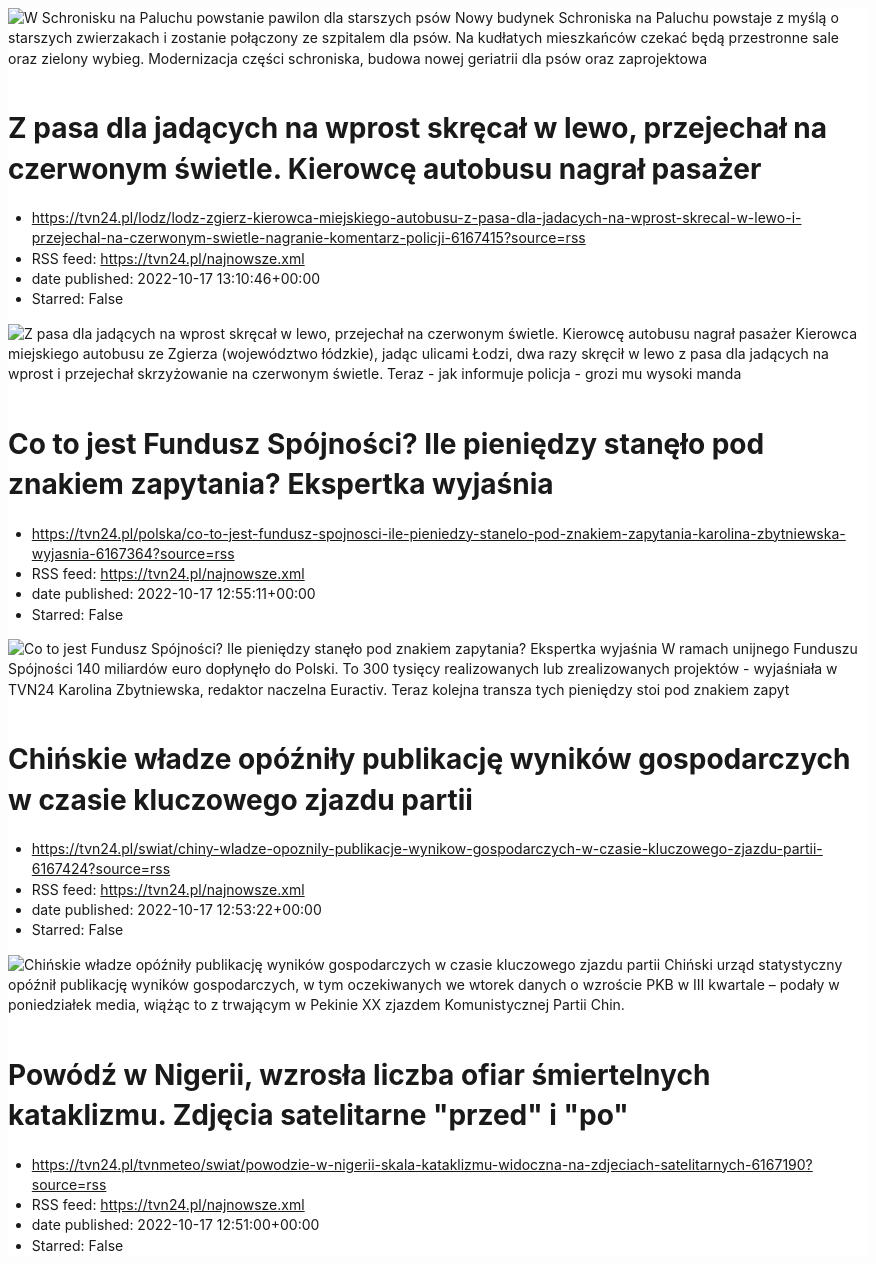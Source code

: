 <img alt="W Schronisku na Paluchu powstanie pawilon dla starszych psów" src="https://tvn24.pl/tvnwarszawa/najnowsze/cdn-zdjecie-jnljh1-w-schronisku-na-paluchu-powstanie-nowy-pawilon-6167413/alternates/LANDSCAPE_1280" />
    Nowy budynek Schroniska na Paluchu powstaje z myślą o starszych zwierzakach i zostanie połączony ze szpitalem dla psów. Na kudłatych mieszkańców czekać będą przestronne sale oraz zielony wybieg. Modernizacja części schroniska, budowa nowej geriatrii dla psów oraz zaprojektowa

# Z pasa dla jadących na wprost skręcał w lewo, przejechał na czerwonym świetle. Kierowcę autobusu nagrał pasażer
 - https://tvn24.pl/lodz/lodz-zgierz-kierowca-miejskiego-autobusu-z-pasa-dla-jadacych-na-wprost-skrecal-w-lewo-i-przejechal-na-czerwonym-swietle-nagranie-komentarz-policji-6167415?source=rss
 - RSS feed: https://tvn24.pl/najnowsze.xml
 - date published: 2022-10-17 13:10:46+00:00
 - Starred: False

<img alt="Z pasa dla jadących na wprost skręcał w lewo, przejechał na czerwonym świetle. Kierowcę autobusu nagrał pasażer" src="https://tvn24.pl/najnowsze/cdn-zdjecie-3zad41-pasazer-autobusu-nagral-wykroczenia-kierowcy-6167367/alternates/LANDSCAPE_1280" />
    Kierowca miejskiego autobusu ze Zgierza (województwo łódzkie), jadąc ulicami Łodzi, dwa razy skręcił w lewo z pasa dla jadących na wprost i przejechał skrzyżowanie na czerwonym świetle. Teraz - jak informuje policja - grozi mu wysoki manda

# Co to jest Fundusz Spójności? Ile pieniędzy stanęło pod znakiem zapytania? Ekspertka wyjaśnia
 - https://tvn24.pl/polska/co-to-jest-fundusz-spojnosci-ile-pieniedzy-stanelo-pod-znakiem-zapytania-karolina-zbytniewska-wyjasnia-6167364?source=rss
 - RSS feed: https://tvn24.pl/najnowsze.xml
 - date published: 2022-10-17 12:55:11+00:00
 - Starred: False

<img alt="Co to jest Fundusz Spójności? Ile pieniędzy stanęło pod znakiem zapytania? Ekspertka wyjaśnia" src="https://tvn24.pl/najnowsze/cdn-zdjecie-eoelio-euro-pieniadze-shutterstock220127050-4743010/alternates/LANDSCAPE_1280" />
    W ramach unijnego Funduszu Spójności 140 miliardów euro dopłynęło do Polski. To 300 tysięcy realizowanych lub zrealizowanych projektów - wyjaśniała w TVN24 Karolina Zbytniewska, redaktor naczelna Euractiv. Teraz kolejna transza tych pieniędzy stoi pod znakiem zapyt

# Chińskie władze opóźniły publikację wyników gospodarczych w czasie kluczowego zjazdu partii
 - https://tvn24.pl/swiat/chiny-wladze-opoznily-publikacje-wynikow-gospodarczych-w-czasie-kluczowego-zjazdu-partii-6167424?source=rss
 - RSS feed: https://tvn24.pl/najnowsze.xml
 - date published: 2022-10-17 12:53:22+00:00
 - Starred: False

<img alt="Chińskie władze opóźniły publikację wyników gospodarczych w czasie kluczowego zjazdu partii" src="https://tvn24.pl/najnowsze/cdn-zdjecie-s7482r-xi-jinping-na-zjezdzie-komunistycznej-partii-chin-6165936/alternates/LANDSCAPE_1280" />
    Chiński urząd statystyczny opóźnił publikację wyników gospodarczych, w tym oczekiwanych we wtorek danych o wzroście PKB w III kwartale – podały w poniedziałek media, wiążąc to z trwającym w Pekinie XX zjazdem Komunistycznej Partii Chin.

# Powódź w Nigerii, wzrosła liczba ofiar śmiertelnych kataklizmu. Zdjęcia satelitarne "przed" i "po"
 - https://tvn24.pl/tvnmeteo/swiat/powodzie-w-nigerii-skala-kataklizmu-widoczna-na-zdjeciach-satelitarnych-6167190?source=rss
 - RSS feed: https://tvn24.pl/najnowsze.xml
 - date published: 2022-10-17 12:51:00+00:00
 - Starred: False
